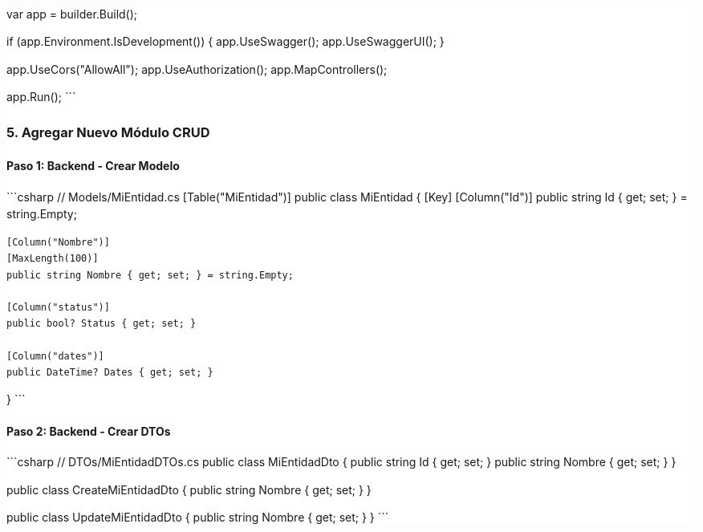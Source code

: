 var app = builder.Build();

if (app.Environment.IsDevelopment())
{
    app.UseSwagger();
    app.UseSwaggerUI();
}

app.UseCors("AllowAll");
app.UseAuthorization();
app.MapControllers();

app.Run();
\`\`\`

### 5. Agregar Nuevo Módulo CRUD

#### Paso 1: Backend - Crear Modelo
\`\`\`csharp
// Models/MiEntidad.cs
[Table("MiEntidad")]
public class MiEntidad
{
    [Key]
    [Column("Id")]
    public string Id { get; set; } = string.Empty;

    [Column("Nombre")]
    [MaxLength(100)]
    public string Nombre { get; set; } = string.Empty;

    [Column("status")]
    public bool? Status { get; set; }

    [Column("dates")]
    public DateTime? Dates { get; set; }
}
\`\`\`

#### Paso 2: Backend - Crear DTOs
\`\`\`csharp
// DTOs/MiEntidadDTOs.cs
public class MiEntidadDto
{
    public string Id { get; set; }
    public string Nombre { get; set; }
}

public class CreateMiEntidadDto
{
    public string Nombre { get; set; }
}

public class UpdateMiEntidadDto
{
    public string Nombre { get; set; }
}
\`\`\`
